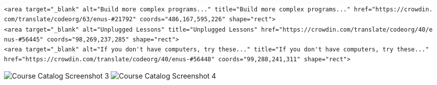    <area target="_blank" alt="Build more complex programs..." title="Build more complex programs..." href="https://crowdin.com/translate/codeorg/63/enus-#21792" coords="486,167,595,226" shape="rect">
    <area target="_blank" alt="Unplugged Lessons" title="Unplugged Lessons" href="https://crowdin.com/translate/codeorg/40/enus-#56445" coords="98,269,237,285" shape="rect">
    <area target="_blank" alt="If you don't have computers, try these..." title="If you don't have computers, try these..." href="https://crowdin.com/translate/codeorg/40/enus-#56448" coords="99,288,241,311" shape="rect">
</map>

<img alt="Course Catalog Screenshot 3" src="/images/translate/course_catalog_3.png" usemap="#image-map-3" width="700px">

<map name="image-map-3">
    <area target="_blank" alt="Hour of Code" title="Hour of Code" href="https://crowdin.com/translate/codeorg/56/enus-#25709" coords="82,3,176,22" shape="rect">
    <area target="_blank" alt="If you don’t have time for a full length course..." title="If you don’t have time for a full length course..." href="https://crowdin.com/translate/codeorg/43/enus-#84245" coords="80,24,607,51" shape="rect">
    <area target="_blank" alt="View more Hour of Code tutorials" title="View more Hour of Code tutorials" href="https://crowdin.com/translate/codeorg/43/enus-#85794" coords="473,6,608,22" shape="rect">
    <area target="_blank" alt="Dance Party" title="Dance Party" href="https://crowdin.com/translate/codeorg/63/enus-#169874" coords="91,137,180,158" shape="rect">
    <area target="_blank" alt="Featuring Katy Perry, Madonna, J. Balvin..." title="Featuring Katy Perry, Madonna, J. Balvin..." href="https://crowdin.com/translate/codeorg/63/enus-#169877" coords="91,164,190,206" shape="rect">
    <area target="_blank" alt="Minecraft" title="Minecraft" href="https://crowdin.com/translate/codeorg/40/enus-#51940" coords="221,140,293,159" shape="rect">
    <area target="_blank" alt="Use your creativity and problem solving skills..." title="Use your creativity and problem solving skills..." href="https://crowdin.com/translate/codeorg/63/enus-#182417" coords="220,162,317,215" shape="rect">
    <area target="_blank" alt="Frozen" title="Frozen" href="https://crowdin.com/translate/codeorg/40/enus-#24790" coords="353,140,408,159" shape="rect">
    <area target="_blank" alt="Let's use code to join Anna and Elsa..." title="Let's use code to join Anna and Elsa..." href="https://crowdin.com/translate/codeorg/56/enus-#23735" coords="353,163,461,198" shape="rect">
    <area target="_blank" alt="Classic Maze" title="Classic Maze" href="https://crowdin.com/translate/codeorg/40/enus-#55279" coords="484,140,576,160" shape="rect">
    <area target="_blank" alt="Try the basics of computer science..." title="Try the basics of computer science..." href="https://crowdin.com/translate/codeorg/40/enus-#4901" coords="485,164,591,199" shape="rect">
</map>

<img alt="Course Catalog Screenshot 4" src="/images/translate/course_catalog_4.png" usemap="#image-map-4" width="700px">

<map name="image-map-4">
    <area target="_blank" alt="Full course catalog (English only)" title="Full course catalog (English only)" href="https://crowdin.com/translate/codeorg/43/enus-#137030" coords="81,18,308,38" shape="rect">
    <area target="_blank" alt="Below is the catalog of all of our courses..." title="Below is the catalog of all of our courses..." href="https://crowdin.com/translate/codeorg/43/enus-#137029" coords="81,41,602,67" shape="rect">
    <area target="_blank" alt="Ages 4-11" title="Ages 4-11" href="https://crowdin.com/translate/codeorg/43/enus-#137031" coords="91,87,172,108" shape="rect">
    <area target="_blank" alt="CS Fundamentals offers a variety of courses..." title="CS Fundamentals offers a variety of courses..." href="https://crowdin.com/translate/codeorg/43/enus-#137032" coords="94,109,245,183" shape="rect">
    <area target="_blank" alt="Learn more" title="Learn more" href="https://crowdin.com/translate/codeorg/56/enus-#38546" coords="96,190,163,211" shape="rect">
    <area target="_blank" alt="Ages 10-16" title="Ages 10-16" href="https://crowdin.com/translate/codeorg/43/enus-#137035" coords="273,88,362,108" shape="rect">
    <area target="_blank" alt="As flexible courses that can be taught in a unit..." title="As flexible courses that can be taught in a unit..." href="https://crowdin.com/translate/codeorg/43/enus-#137036" coords="273,110,426,184" shape="rect">
    <area target="_blank" alt="Ages 14-18+" title="Ages 14-18+" href="https://crowdin.com/translate/codeorg/43/enus-#137033" coords="453,86,551,109" shape="rect">